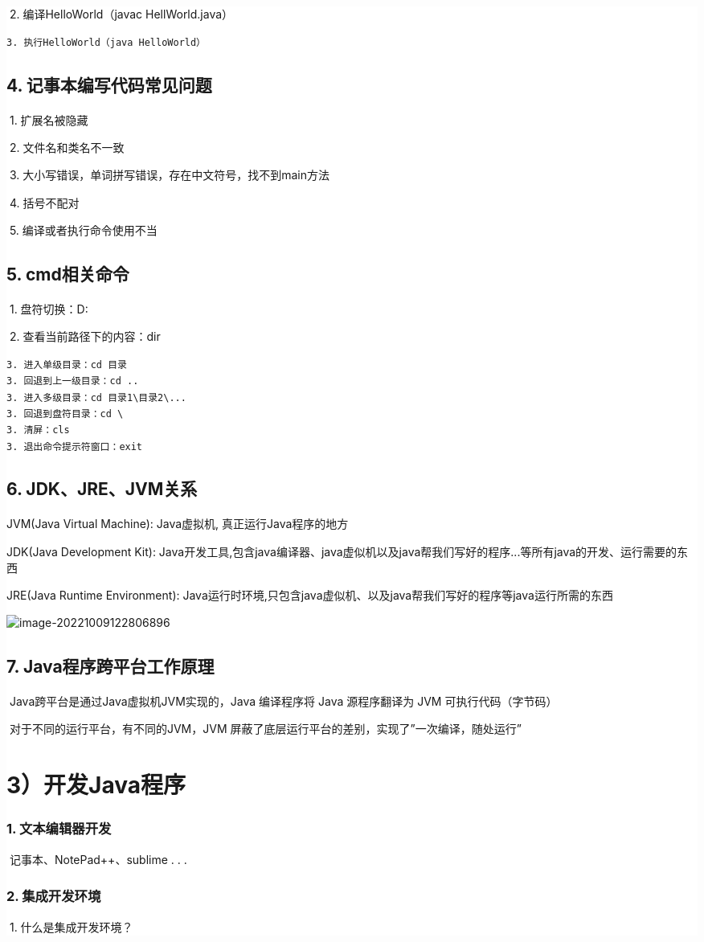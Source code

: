 ​	2. 编译HelloWorld（javac HellWorld.java）

 	3. 执行HelloWorld（java HelloWorld）

## 4. 记事本编写代码常见问题

​	1. 扩展名被隐藏

​	2. 文件名和类名不一致

​	3. 大小写错误，单词拼写错误，存在中文符号，找不到main方法

​	4. 括号不配对

​	5. 编译或者执行命令使用不当

## 5. cmd相关命令

​	1. 盘符切换：D:

​	2. 查看当前路径下的内容：dir

	3. 进入单级目录：cd 目录
	3. 回退到上一级目录：cd ..
	3. 进入多级目录：cd 目录1\目录2\...
	3. 回退到盘符目录：cd \
	3. 清屏：cls
	3. 退出命令提示符窗口：exit

## 6. JDK、JRE、JVM关系

JVM(Java Virtual Machine): Java虚拟机, 真正运行Java程序的地方

JDK(Java Development Kit): Java开发工具,包含java编译器、java虚似机以及java帮我们写好的程序...等所有java的开发、运行需要的东西

JRE(Java Runtime Environment): Java运行时环境,只包含java虚似机、以及java帮我们写好的程序等java运行所需的东西

![image-20221009122806896](D:\yjxz\Review_outline\yjxz\background\document\assets\JDK、JRE、JVM关系.png)

## 7. Java程序跨平台工作原理

​		Java跨平台是通过Java虚拟机JVM实现的，Java 编译程序将 Java 源程序翻译为 JVM 可执行代码（字节码）

​		对于不同的运行平台，有不同的JVM，JVM 屏蔽了底层运行平台的差别，实现了”一次编译，随处运行”

# 3）开发Java程序

### 	1. 文本编辑器开发

​		 记事本、NotePad++、sublime . . .

### 	2. 集成开发环境

​		1. 什么是集成开发环境？
